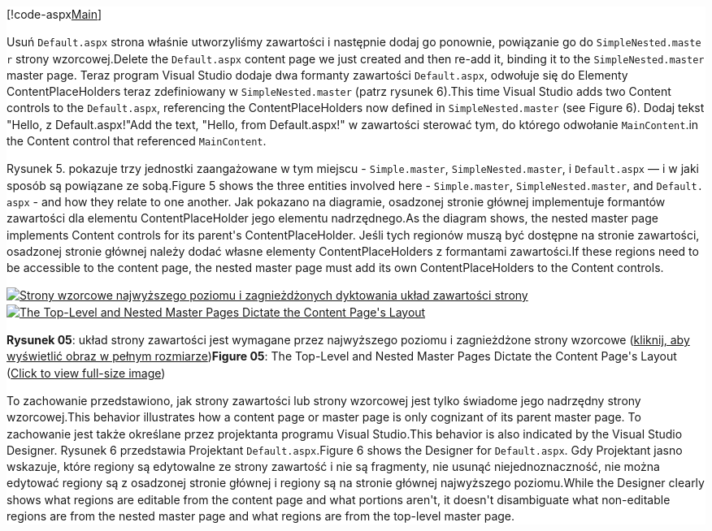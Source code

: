 
[!code-aspx[Main](nested-master-pages-vb/samples/sample5.aspx)]

<span data-ttu-id="2c969-216">Usuń `Default.aspx` strona właśnie utworzyliśmy zawartości i następnie dodaj go ponownie, powiązanie go do `SimpleNested.master` strony wzorcowej.</span><span class="sxs-lookup"><span data-stu-id="2c969-216">Delete the `Default.aspx` content page we just created and then re-add it, binding it to the `SimpleNested.master` master page.</span></span> <span data-ttu-id="2c969-217">Teraz program Visual Studio dodaje dwa formanty zawartości `Default.aspx`, odwołuje się do Elementy ContentPlaceHolders teraz zdefiniowany w `SimpleNested.master` (patrz rysunek 6).</span><span class="sxs-lookup"><span data-stu-id="2c969-217">This time Visual Studio adds two Content controls to the `Default.aspx`, referencing the ContentPlaceHolders now defined in `SimpleNested.master` (see Figure 6).</span></span> <span data-ttu-id="2c969-218">Dodaj tekst "Hello, z Default.aspx!"</span><span class="sxs-lookup"><span data-stu-id="2c969-218">Add the text, "Hello, from Default.aspx!"</span></span> <span data-ttu-id="2c969-219">w zawartości sterować tym, do którego odwołanie `MainContent`.</span><span class="sxs-lookup"><span data-stu-id="2c969-219">in the Content control that referenced `MainContent`.</span></span>

<span data-ttu-id="2c969-220">Rysunek 5. pokazuje trzy jednostki zaangażowane w tym miejscu - `Simple.master`, `SimpleNested.master`, i `Default.aspx` — i w jaki sposób są powiązane ze sobą.</span><span class="sxs-lookup"><span data-stu-id="2c969-220">Figure 5 shows the three entities involved here - `Simple.master`, `SimpleNested.master`, and `Default.aspx` - and how they relate to one another.</span></span> <span data-ttu-id="2c969-221">Jak pokazano na diagramie, osadzonej stronie głównej implementuje formantów zawartości dla elementu ContentPlaceHolder jego elementu nadrzędnego.</span><span class="sxs-lookup"><span data-stu-id="2c969-221">As the diagram shows, the nested master page implements Content controls for its parent's ContentPlaceHolder.</span></span> <span data-ttu-id="2c969-222">Jeśli tych regionów muszą być dostępne na stronie zawartości, osadzonej stronie głównej należy dodać własne elementy ContentPlaceHolders z formantami zawartości.</span><span class="sxs-lookup"><span data-stu-id="2c969-222">If these regions need to be accessible to the content page, the nested master page must add its own ContentPlaceHolders to the Content controls.</span></span>


<span data-ttu-id="2c969-223">[![Strony wzorcowe najwyższego poziomu i zagnieżdżonych dyktowania układ zawartości strony](nested-master-pages-vb/_static/image14.png)](nested-master-pages-vb/_static/image13.png)</span><span class="sxs-lookup"><span data-stu-id="2c969-223">[![The Top-Level and Nested Master Pages Dictate the Content Page's Layout](nested-master-pages-vb/_static/image14.png)](nested-master-pages-vb/_static/image13.png)</span></span>

<span data-ttu-id="2c969-224">**Rysunek 05**: układ strony zawartości jest wymagane przez najwyższego poziomu i zagnieżdżone strony wzorcowe ([kliknij, aby wyświetlić obraz w pełnym rozmiarze](nested-master-pages-vb/_static/image15.png))</span><span class="sxs-lookup"><span data-stu-id="2c969-224">**Figure 05**: The Top-Level and Nested Master Pages Dictate the Content Page's Layout ([Click to view full-size image](nested-master-pages-vb/_static/image15.png))</span></span>


<span data-ttu-id="2c969-225">To zachowanie przedstawiono, jak strony zawartości lub strony wzorcowej jest tylko świadome jego nadrzędny strony wzorcowej.</span><span class="sxs-lookup"><span data-stu-id="2c969-225">This behavior illustrates how a content page or master page is only cognizant of its parent master page.</span></span> <span data-ttu-id="2c969-226">To zachowanie jest także określane przez projektanta programu Visual Studio.</span><span class="sxs-lookup"><span data-stu-id="2c969-226">This behavior is also indicated by the Visual Studio Designer.</span></span> <span data-ttu-id="2c969-227">Rysunek 6 przedstawia Projektant `Default.aspx`.</span><span class="sxs-lookup"><span data-stu-id="2c969-227">Figure 6 shows the Designer for `Default.aspx`.</span></span> <span data-ttu-id="2c969-228">Gdy Projektant jasno wskazuje, które regiony są edytowalne ze strony zawartość i nie są fragmenty, nie usunąć niejednoznaczność, nie można edytować regiony są z osadzonej stronie głównej i regiony są na stronie głównej najwyższego poziomu.</span><span class="sxs-lookup"><span data-stu-id="2c969-228">While the Designer clearly shows what regions are editable from the content page and what portions aren't, it doesn't disambiguate what non-editable regions are from the nested master page and what regions are from the top-level master page.</span></span>
